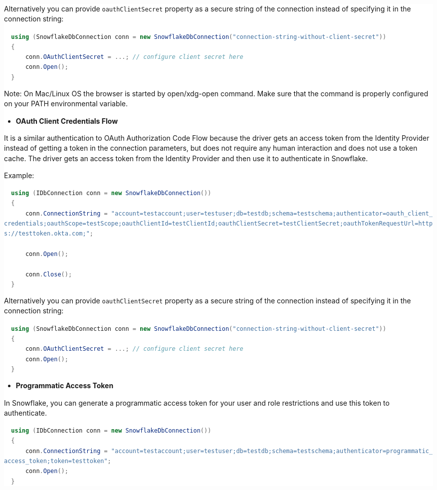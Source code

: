 Alternatively you can provide `oauthClientSecret` property as a secure string of the connection instead of specifying it in the connection string:

```csharp
  using (SnowflakeDbConnection conn = new SnowflakeDbConnection("connection-string-without-client-secret"))
  {
      conn.OAuthClientSecret = ...; // configure client secret here
      conn.Open();
  }
```

Note: On Mac/Linux OS the browser is started by open/xdg-open command. Make sure that the command is properly configured on your PATH environmental variable.

- **OAuth Client Credentials Flow**

It is a similar authentication to OAuth Authorization Code Flow because the driver gets an access token from the Identity Provider instead of getting a token in the connection parameters,
but does not require any human interaction and does not use a token cache.
The driver gets an access token from the Identity Provider and then use it to authenticate in Snowflake.


Example:
```csharp
  using (IDbConnection conn = new SnowflakeDbConnection())
  {
      conn.ConnectionString = "account=testaccount;user=testuser;db=testdb;schema=testschema;authenticator=oauth_client_credentials;oauthScope=testScope;oauthClientId=testClientId;oauthClientSecret=testClientSecret;oauthTokenRequestUrl=https://testtoken.okta.com;";

      conn.Open();

      conn.Close();
  }
```

Alternatively you can provide `oauthClientSecret` property as a secure string of the connection instead of specifying it in the connection string:

```csharp
  using (SnowflakeDbConnection conn = new SnowflakeDbConnection("connection-string-without-client-secret"))
  {
      conn.OAuthClientSecret = ...; // configure client secret here
      conn.Open();
  }
```

- **Programmatic Access Token**

In Snowflake, you can generate a programmatic access token for your user and role restrictions and use this token to authenticate.

```csharp
  using (IDbConnection conn = new SnowflakeDbConnection())
  {
      conn.ConnectionString = "account=testaccount;user=testuser;db=testdb;schema=testschema;authenticator=programmatic_access_token;token=testtoken";
      conn.Open();
  }
```

